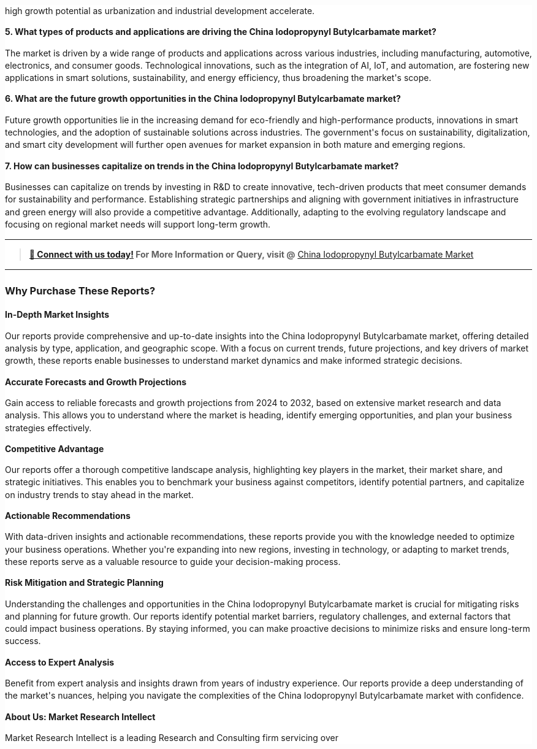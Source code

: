 high growth potential as urbanization and industrial development accelerate.</p><p class="" data-start="1951" data-end="2402"><strong data-start="1951" data-end="2032">5. What types of products and applications are driving the China Iodopropynyl Butylcarbamate market?</strong></p><p class="" data-start="1951" data-end="2402">The market is driven by a wide range of products and applications across various industries, including manufacturing, automotive, electronics, and consumer goods. Technological innovations, such as the integration of AI, IoT, and automation, are fostering new applications in smart solutions, sustainability, and energy efficiency, thus broadening the market's scope.</p><p class="" data-start="2404" data-end="2849"><strong data-start="2404" data-end="2477">6. What are the future growth opportunities in the China Iodopropynyl Butylcarbamate market?</strong></p><p class="" data-start="2404" data-end="2849">Future growth opportunities lie in the increasing demand for eco-friendly and high-performance products, innovations in smart technologies, and the adoption of sustainable solutions across industries. The government's focus on sustainability, digitalization, and smart city development will further open avenues for market expansion in both mature and emerging regions.</p><p class="" data-start="2851" data-end="3371"><strong data-start="2851" data-end="2923">7. How can businesses capitalize on trends in the China Iodopropynyl Butylcarbamate market?</strong></p><p class="" data-start="2851" data-end="3371">Businesses can capitalize on trends by investing in R&amp;D to create innovative, tech-driven products that meet consumer demands for sustainability and performance. Establishing strategic partnerships and aligning with government initiatives in infrastructure and green energy will also provide a competitive advantage. Additionally, adapting to the evolving regulatory landscape and focusing on regional market needs will support long-term growth.</p><hr /><blockquote><p><span class="font-[700]"><strong><a href="https://www.marketresearchintellect.com/product/iodopropynyl-butylcarbamate-market/?utm_source=Linkedin&utm_medium=027">📩 Connect with us today!</a> For More Information or Query, visit&nbsp;@</strong>&nbsp;</span><span class="font-[700]"><a href="https://www.marketresearchintellect.com/product/iodopropynyl-butylcarbamate-market/?utm_source=Linkedin&utm_medium=027" target="_blank" data-tracking-control-name="article-ssr-frontend-pulse_little-text-block" data-tracking-will-navigate="" data-test-link="">China Iodopropynyl Butylcarbamate Market</a></span></p></blockquote><hr /><h3 class="" data-start="164" data-end="199"><strong data-start="168" data-end="199">Why Purchase These Reports?</strong></h3><p class="" data-start="201" data-end="575"><strong data-start="201" data-end="229">In-Depth Market Insights</strong></p><p class="" data-start="201" data-end="575">Our reports provide comprehensive and up-to-date insights into the China Iodopropynyl Butylcarbamate market, offering detailed analysis by type, application, and geographic scope. With a focus on current trends, future projections, and key drivers of market growth, these reports enable businesses to understand market dynamics and make informed strategic decisions.</p><p class="" data-start="577" data-end="893"><strong data-start="577" data-end="622">Accurate Forecasts and Growth Projections</strong></p><p class="" data-start="577" data-end="893">Gain access to reliable forecasts and growth projections from 2024 to 2032, based on extensive market research and data analysis. This allows you to understand where the market is heading, identify emerging opportunities, and plan your business strategies effectively.</p><p class="" data-start="895" data-end="1227"><strong data-start="895" data-end="920">Competitive Advantage</strong></p><p class="" data-start="895" data-end="1227">Our reports offer a thorough competitive landscape analysis, highlighting key players in the market, their market share, and strategic initiatives. This enables you to benchmark your business against competitors, identify potential partners, and capitalize on industry trends to stay ahead in the market.</p><p class="" data-start="1229" data-end="1589"><strong data-start="1229" data-end="1259">Actionable Recommendations</strong></p><p class="" data-start="1229" data-end="1589">With data-driven insights and actionable recommendations, these reports provide you with the knowledge needed to optimize your business operations. Whether you're expanding into new regions, investing in technology, or adapting to market trends, these reports serve as a valuable resource to guide your decision-making process.</p><p class="" data-start="1591" data-end="2004"><strong data-start="1591" data-end="1633">Risk Mitigation and Strategic Planning</strong></p><p class="" data-start="1591" data-end="2004">Understanding the challenges and opportunities in the China Iodopropynyl Butylcarbamate market is crucial for mitigating risks and planning for future growth. Our reports identify potential market barriers, regulatory challenges, and external factors that could impact business operations. By staying informed, you can make proactive decisions to minimize risks and ensure long-term success.</p><p class="" data-start="2006" data-end="2266"><strong data-start="2006" data-end="2035">Access to Expert Analysis</strong></p><p class="" data-start="2006" data-end="2266">Benefit from expert analysis and insights drawn from years of industry experience. Our reports provide a deep understanding of the market's nuances, helping you navigate the complexities of the China Iodopropynyl Butylcarbamate market with confidence.</p><p><strong><span class="font-[700]">About Us: Market Research Intellect</span></strong></p><p><span class="">Market Research Intellect is a leading Research and Consulting firm servicing over